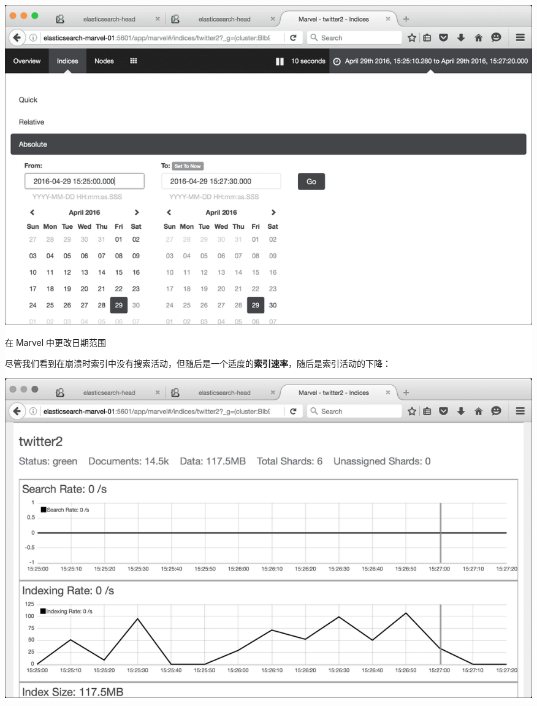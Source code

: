 ![解决 OutOfMemoryError 异常](img/B03798_07_09.jpg)

在 Marvel 中更改日期范围

尽管我们看到在崩溃时索引中没有搜索活动，但随后是一个适度的**索引速率**，随后是索引活动的下降：

![解决 OutOfMemoryError 异常](img/B03798_07_10.jpg)
